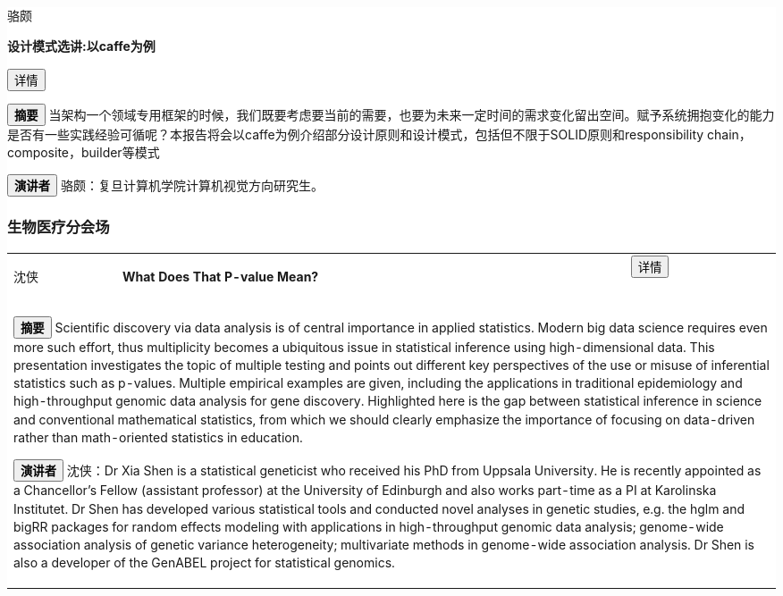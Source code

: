   <tr>
    <td class="col-md-2">
    <p>骆颇</p>
    </td>
    <td class="col-md-8">
    <p class="text-center"><strong>设计模式选讲:以caffe为例</strong></p>
    </td>
    <td class="col-md-2">
    <button type="button" class="btn btn-default pull-right" data-toggle="collapse" href="#session-10-sub-5">详情</button>
    </td>
  </tr>
  <tr class="collapse" id="session-10-sub-5">
    <td colspan="3">
    <p><button type="button" class="btn btn-primary"><strong>摘要</strong></button> 当架构一个领域专用框架的时候，我们既要考虑要当前的需要，也要为未来一定时间的需求变化留出空间。赋予系统拥抱变化的能力是否有一些实践经验可循呢？本报告将会以caffe为例介绍部分设计原则和设计模式，包括但不限于SOLID原则和responsibility chain，composite，builder等模式</p>
    <p><button type="button" class="btn btn-info"><strong>演讲者</strong></button> 骆颇：复旦计算机学院计算机视觉方向研究生。</p>
    </td>
  </tr>

</table>

<div class="alert alert-info" role="alert"><h3 class="text-center">生物医疗分会场</h3></div>

<table class="table table-striped">

  <tr>
    <td class="col-md-2">
    <p>沈侠</p>
    </td>
    <td class="col-md-8">
    <p class="text-center"><strong>What Does That P-value Mean?</strong></p>
    </td>
    <td class="col-md-2">
    <button type="button" class="btn btn-default pull-right" data-toggle="collapse" href="#session-11-sub-1">详情</button>
    </td>
  </tr>
  <tr class="collapse" id="session-11-sub-1">
    <td colspan="3">
    <p><button type="button" class="btn btn-primary"><strong>摘要</strong></button> Scientific discovery via data analysis is of central importance in applied statistics. Modern big data science requires even more such effort, thus multiplicity becomes a ubiquitous issue in statistical inference using high-dimensional data. This presentation investigates the topic of multiple testing and points out different key perspectives of the use or misuse of inferential statistics such as p-values. Multiple empirical examples are given, including the applications in traditional epidemiology and high-throughput genomic data analysis for gene discovery. Highlighted here is the gap between statistical inference in science and conventional mathematical statistics, from which we should clearly emphasize the importance of focusing on data-driven rather than math-oriented statistics in education.</p>
    <p><button type="button" class="btn btn-info"><strong>演讲者</strong></button> 沈侠：Dr Xia Shen is a statistical geneticist who received his PhD from Uppsala University. He is recently appointed as a Chancellor’s Fellow (assistant professor) at the University of Edinburgh and also works part-time as a PI at Karolinska Institutet. Dr Shen has developed various statistical tools and conducted novel analyses in genetic studies, e.g. the hglm and bigRR packages for random effects modeling with applications in high-throughput genomic data analysis; genome-wide association analysis of genetic variance heterogeneity; multivariate methods in genome-wide association analysis. Dr Shen is also a developer of the GenABEL project for statistical genomics.</p>
    </td>
  </tr>
